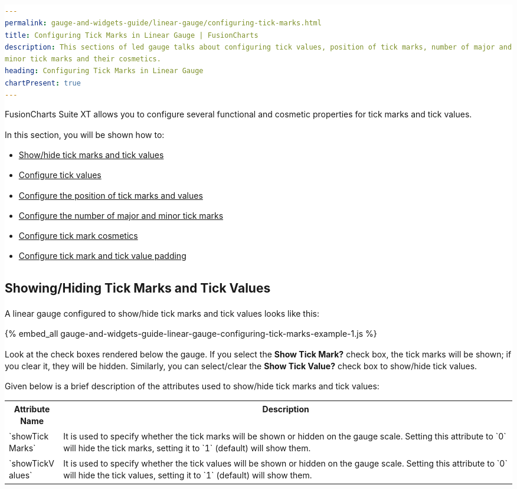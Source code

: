 ```yaml
---
permalink: gauge-and-widgets-guide/linear-gauge/configuring-tick-marks.html
title: Configuring Tick Marks in Linear Gauge | FusionCharts
description: This sections of led gauge talks about configuring tick values, position of tick marks, number of major and minor tick marks and their cosmetics.
heading: Configuring Tick Marks in Linear Gauge
chartPresent: true
---
```


FusionCharts Suite XT allows you to configure several functional and cosmetic properties for tick marks and tick values.

In this section, you will be shown how to:

* <a href="{{ site.baseurl }}gauge-and-widgets-guide/linear-gauge/configuring-tick-marks.html#showinghiding-tick-marks-and-tick-values">Show/hide tick marks and tick values</a>

* <a href="{{ site.baseurl }}gauge-and-widgets-guide/linear-gauge/configuring-tick-marks.html#configuring-tick-values">Configure tick values</a>

* <a href="{{ site.baseurl }}gauge-and-widgets-guide/linear-gauge/configuring-tick-marks.html#configuring-the-position-of-tick-marks-and-tick-values">Configure the position of tick marks and values</a>

* <a href="{{ site.baseurl }}gauge-and-widgets-guide/linear-gauge/configuring-tick-marks.html#configuring-the-number-of-major-and-minor-tick-marks">Configure the number of major and minor tick marks</a>

* <a href="{{ site.baseurl }}gauge-and-widgets-guide/linear-gauge/configuring-tick-marks.html#configuring-cosmetics-for-tick-marks">Configure tick mark cosmetics</a>

* <a href="{{ site.baseurl }}gauge-and-widgets-guide/linear-gauge/configuring-tick-marks.html#configuring-the-tick-mark-and-tick-value-padding">Configure tick mark and tick value padding</a>

## Showing/Hiding Tick Marks and Tick Values

A linear gauge configured to show/hide tick marks and tick values looks like this:

{% embed_all gauge-and-widgets-guide-linear-gauge-configuring-tick-marks-example-1.js %}

Look at the check boxes rendered below the gauge. If you select the __Show Tick Mark?__ check box, the tick marks will be shown; if you clear it, they will be hidden. Similarly, you can select/clear the __Show Tick Value?__ check box to show/hide tick values.

Given below is a brief description of the attributes used to show/hide tick marks and tick values:

<table>
  <tr>
    <th>Attribute Name</th>
    <th>Description</th>
  </tr>
  <tr>
    <td>`showTickMarks`</td>
    <td>It is used to specify whether the tick marks will be shown or hidden on the gauge scale. Setting this attribute to `0` will hide the tick marks, setting it to `1` (default) will show them.</td>
  </tr>
  <tr>
    <td>`showTickValues`</td>
    <td>It is used to specify whether the tick values will be shown or hidden on the gauge scale. Setting this attribute to `0` will hide the tick values, setting it to `1` (default) will show them.</td>
  </tr>
</table>
